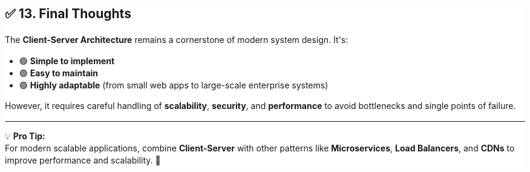 
## ✅ **13. Final Thoughts**

The **Client-Server Architecture** remains a cornerstone of modern system design. It's:

- 🟢 **Simple to implement**  
- 🟢 **Easy to maintain**  
- 🟢 **Highly adaptable** (from small web apps to large-scale enterprise systems)

However, it requires careful handling of **scalability**, **security**, and **performance** to avoid bottlenecks and single points of failure.

---

💡 **Pro Tip:**  
For modern scalable applications, combine **Client-Server** with other patterns like **Microservices**, **Load Balancers**, and **CDNs** to improve performance and scalability. 🚀
